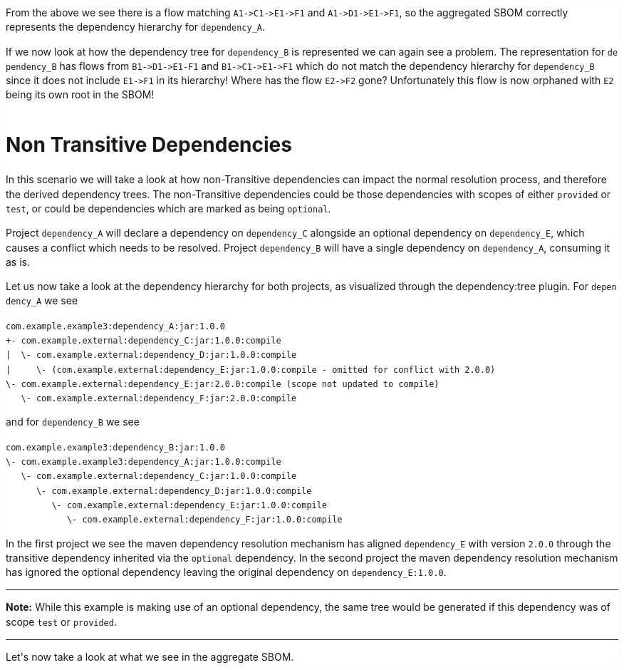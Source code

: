 From the above we see there is a flow matching `A1->C1->E1->F1` and `A1->D1->E1->F1`, so the aggregated SBOM correctly represents the dependency hierarchy for `dependency_A`.

If we now look at how the dependency tree for `dependency_B` is represented we can again see a problem. The representation for `dependency_B` has flows from `B1->D1->E1-F1` and `B1->C1->E1->F1` which do not match the dependency hierarchy for `dependency_B` since it does not include `E1->F1` in its hierarchy! Where has the flow `E2->F2` gone? Unfortunately this flow is now orphaned with `E2` being its own root in the SBOM!

# Non Transitive Dependencies

In this scenario we will take a look at how non-Transitive dependencies can impact the normal resolution process, and therefore the derived dependency trees. The non-Transitive dependencies could be those dependencies with scopes of either `provided` or `test`, or could be dependencies which are marked as being `optional`.

Project `dependency_A` will declare a dependency on `dependency_C` alongside an optional dependency on `dependency_E`, which causes a conflict which needs to be resolved. Project `dependency_B` will have a single dependency on `dependency_A`, consuming it as is.

Let us now take a look at the dependency hierarchy for both projects, as visualized through the dependency:tree plugin. For `dependency_A` we see

```
com.example.example3:dependency_A:jar:1.0.0
+- com.example.external:dependency_C:jar:1.0.0:compile
|  \- com.example.external:dependency_D:jar:1.0.0:compile
|     \- (com.example.external:dependency_E:jar:1.0.0:compile - omitted for conflict with 2.0.0)
\- com.example.external:dependency_E:jar:2.0.0:compile (scope not updated to compile)
   \- com.example.external:dependency_F:jar:2.0.0:compile
```

and for `dependency_B` we see

```
com.example.example3:dependency_B:jar:1.0.0
\- com.example.example3:dependency_A:jar:1.0.0:compile
   \- com.example.external:dependency_C:jar:1.0.0:compile
      \- com.example.external:dependency_D:jar:1.0.0:compile
         \- com.example.external:dependency_E:jar:1.0.0:compile
            \- com.example.external:dependency_F:jar:1.0.0:compile
```

In the first project we see the maven dependency resolution mechanism has aligned `dependency_E` with version `2.0.0` through the transitive dependency inherited via the `optional` dependency. In the second project the maven dependency resolution mechanism has ignored the optional dependency leaving the original dependency on `dependency_E:1.0.0`.

---

**Note:** While this example is making use of an optional dependency, the same tree would be generated if this dependency was of scope `test` or `provided`.

---

Let's now take a look at what we see in the aggregate SBOM.
